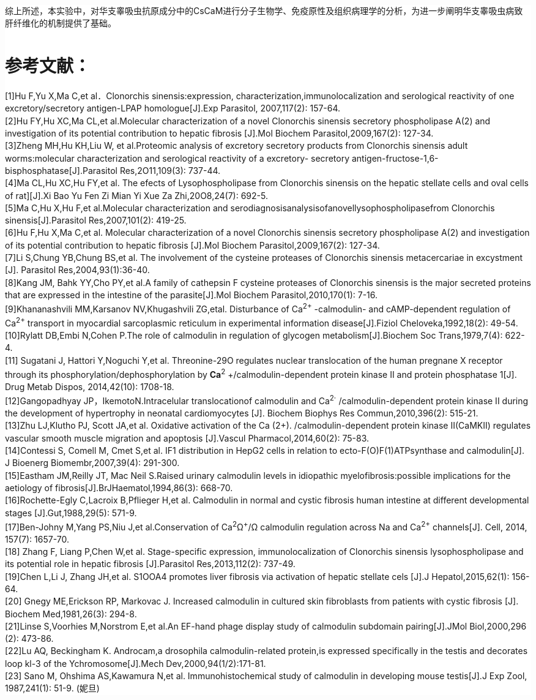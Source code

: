 综上所述，本实验中，对华支睾吸虫抗原成分中的CsCaM进行分子生物学、免疫原性及组织病理学的分析，为进一步阐明华支睾吸虫病致肝纤维化的机制提供了基础。

# 参考文献：

[1]Hu F,Yu X,Ma C,et al．Clonorchis sinensis:expression, characterization,immunolocalization and serological reactivity of one excretory/secretory antigen-LPAP homologue[J].Exp Parasitol, 2007,117(2): 157-64.   
[2]Hu FY,Hu XC,Ma CL,et al.Molecular characterization of a novel Clonorchis sinensis secretory phospholipase A(2) and investigation of its potential contribution to hepatic fibrosis [J].Mol Biochem Parasitol,2009,167(2): 127-34.   
[3]Zheng MH,Hu KH,Liu W, et al.Proteomic analysis of excretory secretory products from Clonorchis sinensis adult worms:molecular characterization and serological reactivity of a excretory- secretory antigen-fructose-1,6-bisphosphatase[J].Parasitol Res,2O11,109(3): 737-44.   
[4]Ma CL,Hu XC,Hu FY,et al. The efects of Lysophospholipase from Clonorchis sinensis on the hepatic stellate cells and oval cells of rat][J].Xi Bao Yu Fen Zi Mian Yi Xue Za Zhi,20O8,24(7): 692-5.   
[5]Ma C,Hu X,Hu F,et al.Molecular characterization and serodiagnosisanalysisofanovellysophospholipasefrom Clonorchis sinensis[J].Parasitol Res,2007,101(2): 419-25.   
[6]Hu F,Hu X,Ma C,et al. Molecular characterization of a novel Clonorchis sinensis secretory phospholipase A(2) and investigation of its potential contribution to hepatic fibrosis [J].Mol Biochem Parasitol,2009,167(2): 127-34.   
[7]Li S,Chung YB,Chung BS,et al. The involvement of the cysteine proteases of Clonorchis sinensis metacercariae in excystment [J]. Parasitol Res,2004,93(1):36-40.   
[8]Kang JM, Bahk YY,Cho PY,et al.A family of cathepsin F cysteine proteases of Clonorchis sinensis is the major secreted proteins that are expressed in the intestine of the parasite[J].Mol Biochem Parasitol,2010,170(1): 7-16.   
[9]Khananashvili MM,Karsanov NV,Khugashvili ZG,etal. Disturbance of $\mathrm { C a } ^ { 2 + }$ -calmodulin- and cAMP-dependent regulation of $\mathrm { C a } ^ { 2 + }$ transport in myocardial sarcoplasmic reticulum in experimental information disease[J].Fiziol Cheloveka,1992,18(2): 49-54.   
[10]Rylatt DB,Embi N,Cohen P.The role of calmodulin in regulation of glycogen metabolism[J].Biochem Soc Trans,1979,7(4): 622-4.   
[11] Sugatani J, Hattori Y,Noguchi Y,et al. Threonine-29O regulates nuclear translocation of the human pregnane X receptor through its phosphorylation/dephosphorylation by $\mathbf { C a } ^ { 2 }$ +/calmodulin-dependent protein kinase II and protein phosphatase 1[J]. Drug Metab Dispos, 2014,42(10): 1708-18.   
[12]Gangopadhyay JP，IkemotoN.Intracelular translocationof calmodulin and ${ \mathrm { C a } } ^ { 2 \cdot }$ /calmodulin-dependent protein kinase II during the development of hypertrophy in neonatal cardiomyocytes [J]. Biochem Biophys Res Commun,2010,396(2): 515-21.   
[13]Zhu LJ,Klutho PJ, Scott JA,et al. Oxidative activation of the Ca $( 2 + ) .$ /calmodulin-dependent protein kinase II(CaMKII) regulates vascular smooth muscle migration and apoptosis [J].Vascul Pharmacol,2014,60(2): 75-83.   
[14]Contessi S, Comell M, Cmet S,et al. IF1 distribution in HepG2 cells in relation to ecto-F(O)F(1)ATPsynthase and calmodulin[J]. J Bioenerg Biomembr,2007,39(4): 291-300.   
[15]Eastham JM,Reilly JT, Mac Neil S.Raised urinary calmodulin levels in idiopathic myelofibrosis:possible implications for the aetiology of fibrosis[J].BrJHaematol,1994,86(3): 668-70.   
[16]Rochette-Egly C,Lacroix B,Pflieger H,et al. Calmodulin in normal and cystic fibrosis human intestine at different developmental stages [J].Gut,1988,29(5): 571-9.   
[17]Ben-Johny M,Yang PS,Niu J,et al.Conservation of $\mathrm { C a } ^ { 2 } \mathrm { \Omega } ^ { + } / \mathrm { \Omega }$ calmodulin regulation across Na and $\mathrm { C a } ^ { 2 + }$ channels[J]. Cell, 2014, 157(7): 1657-70.   
[18] Zhang F, Liang P,Chen W,et al. Stage-specific expression, immunolocalization of Clonorchis sinensis lysophospholipase and its potential role in hepatic fibrosis [J].Parasitol Res,2013,112(2): 737-49.   
[19]Chen L,Li J, Zhang JH,et al. S1OOA4 promotes liver fibrosis via activation of hepatic stellate cels [J].J Hepatol,2015,62(1): 156-64.   
[20] Gnegy ME,Erickson RP, Markovac J. Increased calmodulin in cultured skin fibroblasts from patients with cystic fibrosis [J]. Biochem Med,1981,26(3): 294-8.   
[21]Linse S,Voorhies M,Norstrom E,et al.An EF-hand phage display study of calmodulin subdomain pairing[J].JMol Biol,2000,296 (2): 473-86.   
[22]Lu AQ, Beckingham K. Androcam,a drosophila calmodulin-related protein,is expressed specifically in the testis and decorates loop kl-3 of the Ychromosome[J].Mech Dev,2000,94(1/2):171-81.   
[23] Sano M, Ohshima AS,Kawamura N,et al. Immunohistochemical study of calmodulin in developing mouse testis[J].J Exp Zool, 1987,241(1): 51-9. (妮旦)